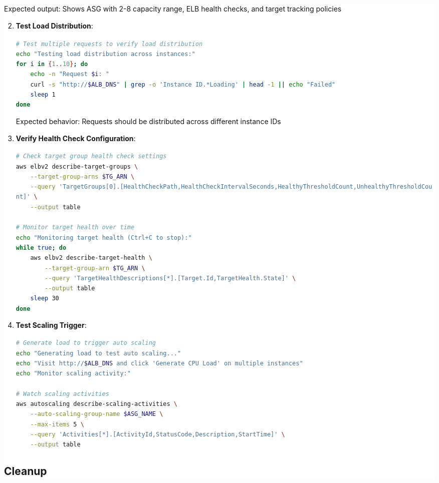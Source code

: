    Expected output: Shows ASG with 2-8 capacity range, ELB health checks, and target tracking policies

2. **Test Load Distribution**:

   ```bash
   # Test multiple requests to verify load distribution
   echo "Testing load distribution across instances:"
   for i in {1..10}; do
       echo -n "Request $i: "
       curl -s "http://$ALB_DNS" | grep -o 'Instance ID.*Loading' | head -1 || echo "Failed"
       sleep 1
   done
   ```

   Expected behavior: Requests should be distributed across different instance IDs

3. **Verify Health Check Configuration**:

   ```bash
   # Check target group health check settings
   aws elbv2 describe-target-groups \
       --target-group-arns $TG_ARN \
       --query 'TargetGroups[0].[HealthCheckPath,HealthCheckIntervalSeconds,HealthyThresholdCount,UnhealthyThresholdCount]' \
       --output table
   
   # Monitor target health over time
   echo "Monitoring target health (Ctrl+C to stop):"
   while true; do
       aws elbv2 describe-target-health \
           --target-group-arn $TG_ARN \
           --query 'TargetHealthDescriptions[*].[Target.Id,TargetHealth.State]' \
           --output table
       sleep 30
   done
   ```

4. **Test Scaling Trigger**:

   ```bash
   # Generate load to trigger auto scaling
   echo "Generating load to test auto scaling..."
   echo "Visit http://$ALB_DNS and click 'Generate CPU Load' on multiple instances"
   echo "Monitor scaling activity:"
   
   # Watch scaling activities
   aws autoscaling describe-scaling-activities \
       --auto-scaling-group-name $ASG_NAME \
       --max-items 5 \
       --query 'Activities[*].[ActivityId,StatusCode,Description,StartTime]' \
       --output table
   ```

## Cleanup
